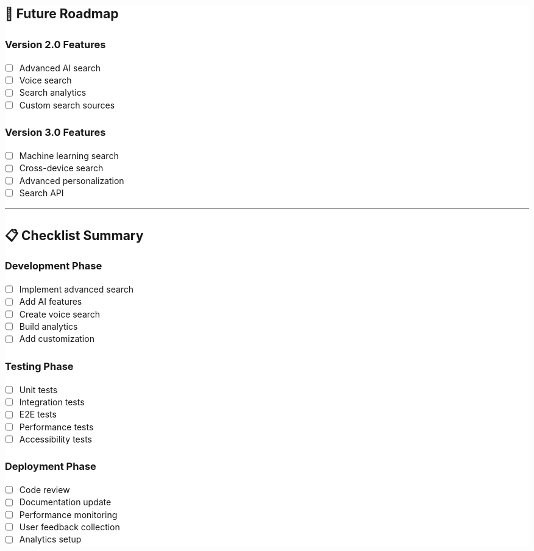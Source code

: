 
## 🚀 Future Roadmap

### Version 2.0 Features

- [ ] Advanced AI search
- [ ] Voice search
- [ ] Search analytics
- [ ] Custom search sources

### Version 3.0 Features

- [ ] Machine learning search
- [ ] Cross-device search
- [ ] Advanced personalization
- [ ] Search API

---

## 📋 Checklist Summary

### Development Phase

- [ ] Implement advanced search
- [ ] Add AI features
- [ ] Create voice search
- [ ] Build analytics
- [ ] Add customization

### Testing Phase

- [ ] Unit tests
- [ ] Integration tests
- [ ] E2E tests
- [ ] Performance tests
- [ ] Accessibility tests

### Deployment Phase

- [ ] Code review
- [ ] Documentation update
- [ ] Performance monitoring
- [ ] User feedback collection
- [ ] Analytics setup
